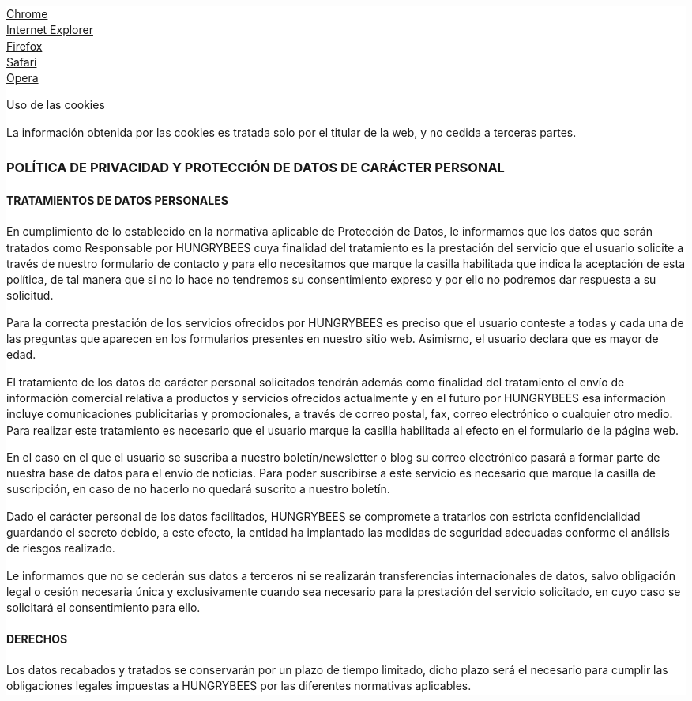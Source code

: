 [Chrome](https://support.google.com/chrome/answer/95647?hl=es)\
[Internet Explorer](https://support.microsoft.com/es-es/help/17442/windows-internet-explorer-delete-manage-cookies)\
[Firefox](https://support.mozilla.org/es/kb/habilitar-y-deshabilitar-cookies-sitios-web-rastrear-preferencias?redirectlocale=es\&redirectslug=habilitar-y-deshabilitar-cookies-que-los-sitios-we)\
[Safari](https://support.apple.com/es-es/HT201265)\
[Opera](http://help.opera.com/Windows/11.50/es-ES/cookies.html)

Uso de las cookies

La información obtenida por las cookies es tratada solo por el titular de la web, y no cedida a terceras partes.

### POLÍTICA DE PRIVACIDAD Y PROTECCIÓN DE DATOS DE CARÁCTER PERSONAL

#### TRATAMIENTOS DE DATOS PERSONALES

En cumplimiento de lo establecido en la normativa aplicable de Protección de Datos, le informamos que los datos que serán tratados como Responsable por HUNGRYBEES cuya finalidad del tratamiento es la prestación del servicio que el usuario solicite a través de nuestro formulario de contacto y para ello necesitamos que marque la casilla habilitada que indica la aceptación de esta política, de tal manera que si no lo hace no tendremos su consentimiento expreso y por ello no podremos dar respuesta a su solicitud.

Para la correcta prestación de los servicios ofrecidos por HUNGRYBEES es preciso que el usuario conteste a todas y cada una de las preguntas que aparecen en los formularios presentes en nuestro sitio web. Asimismo, el usuario declara que es mayor de edad.

El tratamiento de los datos de carácter personal solicitados tendrán además como finalidad del tratamiento el envío de información comercial relativa a productos y servicios ofrecidos actualmente y en el futuro por HUNGRYBEES esa información incluye comunicaciones publicitarias y promocionales, a través de correo postal, fax, correo electrónico o cualquier otro medio. Para realizar este tratamiento es necesario que el usuario marque la casilla habilitada al efecto en el formulario de la página web.

En el caso en el que el usuario se suscriba a nuestro boletín/newsletter o blog su correo electrónico pasará a formar parte de nuestra base de datos para el envío de noticias. Para poder suscribirse a este servicio es necesario que marque la casilla de suscripción, en caso de no hacerlo no quedará suscrito a nuestro boletín.

Dado el carácter personal de los datos facilitados, HUNGRYBEES se compromete a tratarlos con estricta confidencialidad guardando el secreto debido, a este efecto, la entidad ha implantado las medidas de seguridad adecuadas conforme el análisis de riesgos realizado.

Le informamos que no se cederán sus datos a terceros ni se realizarán transferencias internacionales de datos, salvo obligación legal o cesión necesaria única y exclusivamente cuando sea necesario para la prestación del servicio solicitado, en cuyo caso se solicitará el consentimiento para ello.

#### DERECHOS

Los datos recabados y tratados se conservarán por un plazo de tiempo limitado, dicho plazo será el necesario para cumplir las obligaciones legales impuestas a HUNGRYBEES por las diferentes normativas aplicables.
